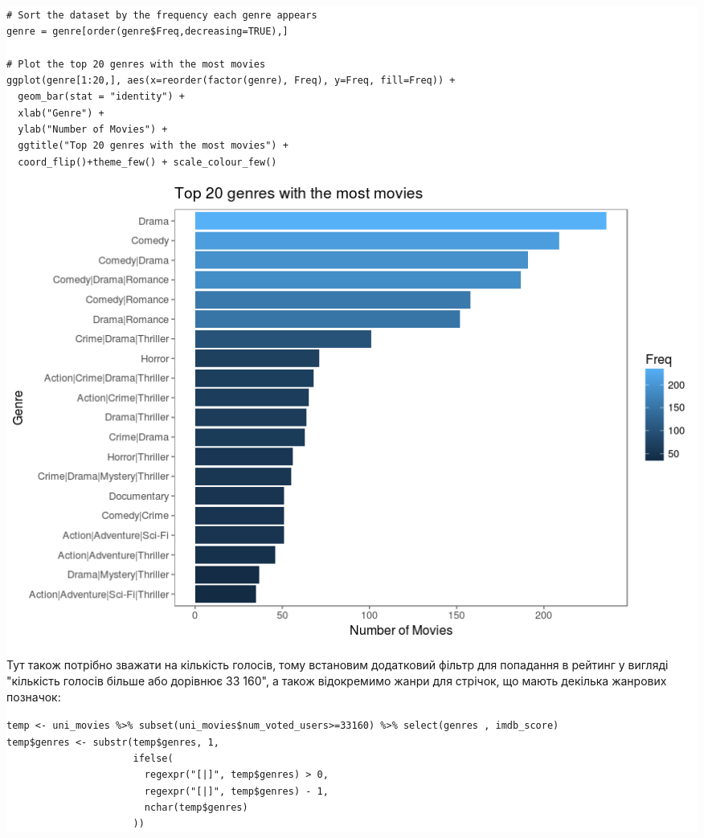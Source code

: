     # Sort the dataset by the frequency each genre appears
    genre = genre[order(genre$Freq,decreasing=TRUE),]

    # Plot the top 20 genres with the most movies
    ggplot(genre[1:20,], aes(x=reorder(factor(genre), Freq), y=Freq, fill=Freq)) + 
      geom_bar(stat = "identity") + 
      xlab("Genre") + 
      ylab("Number of Movies") + 
      ggtitle("Top 20 genres with the most movies") + 
      coord_flip()+theme_few() + scale_colour_few()

![](./figure/movie_rating/unnamed-chunk-12-1.png)

Тут також потрібно зважати на кількість голосів, тому встановим
додатковий фільтр для попадання в рейтинг у вигляді "кількість голосів
більше або дорівнює 33 160", а також відокремимо жанри для стрічок, що
мають декілька жанрових позначок:

    temp <- uni_movies %>% subset(uni_movies$num_voted_users>=33160) %>% select(genres , imdb_score)
    temp$genres <- substr(temp$genres, 1,
                          ifelse(
                            regexpr("[|]", temp$genres) > 0,
                            regexpr("[|]", temp$genres) - 1,
                            nchar(temp$genres)
                          ))
